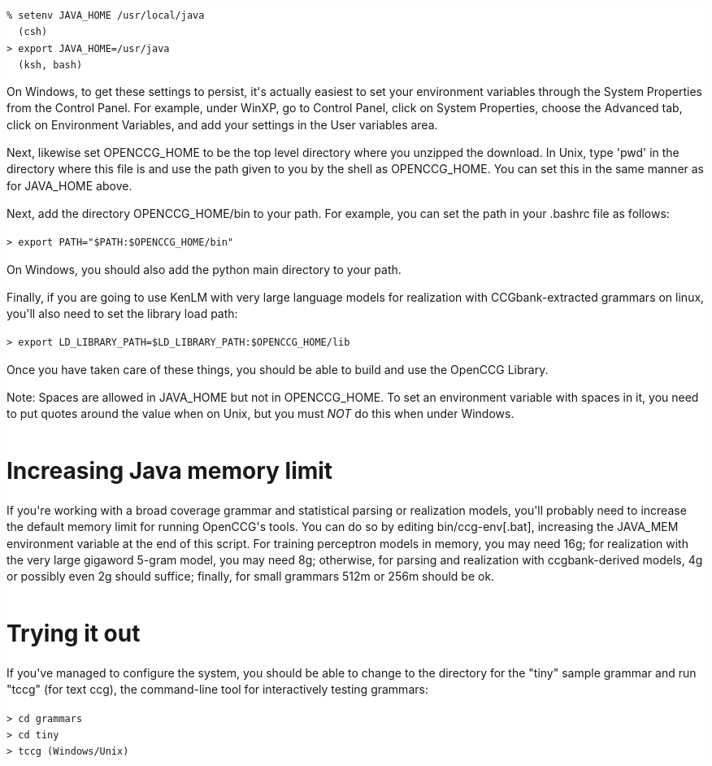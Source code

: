 ```
% setenv JAVA_HOME /usr/local/java
  (csh)
> export JAVA_HOME=/usr/java
  (ksh, bash)
```

On Windows, to get these settings to persist, it's actually easiest to set your environment variables through the System Properties from the Control Panel. For example, under WinXP, go to Control Panel, click on System Properties, choose the Advanced tab, click on Environment Variables, and add your settings in the User variables area.

Next, likewise set OPENCCG_HOME to be the top level directory where you unzipped the download. In Unix, type 'pwd' in the directory where this file is and use the path given to you by the shell as OPENCCG_HOME.  You can set this in the same manner as for JAVA_HOME above.

Next, add the directory OPENCCG_HOME/bin to your path. For example, you can set the path in your .bashrc file as follows:

```
> export PATH="$PATH:$OPENCCG_HOME/bin"
```

On Windows, you should also add the python main directory to your path.

Finally, if you are going to use KenLM with very large language models for realization with CCGbank-extracted grammars on linux, you'll also need to set the library load path:

```
> export LD_LIBRARY_PATH=$LD_LIBRARY_PATH:$OPENCCG_HOME/lib
```

Once you have taken care of these things, you should be able to build and use the OpenCCG Library.

Note: Spaces are allowed in JAVA_HOME but not in OPENCCG_HOME.  To set an environment variable with spaces in it, you need to put quotes around the value when on Unix, but you must *NOT* do this when under Windows.


# Increasing Java memory limit

If you're working with a broad coverage grammar and statistical parsing or realization models, you'll probably need to increase the default memory limit for running OpenCCG's tools.  You can do so by editing bin/ccg-env[.bat], increasing the JAVA_MEM environment variable at the end of this script.  For training perceptron models in memory, you may need 16g; for realization with the very large gigaword 5-gram model, you may need 8g; otherwise, for parsing and realization with ccgbank-derived models, 4g or possibly even 2g should suffice; finally, for small grammars 512m or 256m should be ok.

# Trying it out

If you've managed to configure the system, you should be able to change to the directory for the "tiny" sample grammar and run "tccg" (for text ccg), the command-line tool for interactively testing grammars:

```
> cd grammars
> cd tiny
> tccg (Windows/Unix)
```
